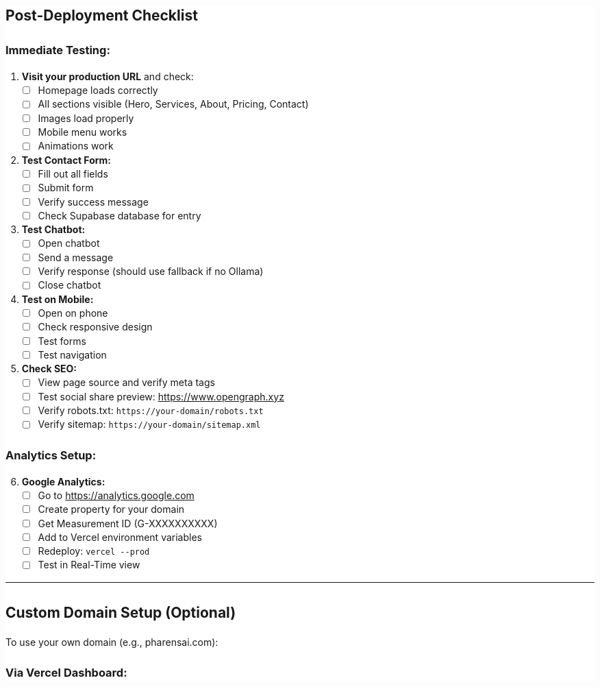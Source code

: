 
## Post-Deployment Checklist

### Immediate Testing:

1. **Visit your production URL** and check:
   - [ ] Homepage loads correctly
   - [ ] All sections visible (Hero, Services, About, Pricing, Contact)
   - [ ] Images load properly
   - [ ] Mobile menu works
   - [ ] Animations work

2. **Test Contact Form:**
   - [ ] Fill out all fields
   - [ ] Submit form
   - [ ] Verify success message
   - [ ] Check Supabase database for entry

3. **Test Chatbot:**
   - [ ] Open chatbot
   - [ ] Send a message
   - [ ] Verify response (should use fallback if no Ollama)
   - [ ] Close chatbot

4. **Test on Mobile:**
   - [ ] Open on phone
   - [ ] Check responsive design
   - [ ] Test forms
   - [ ] Test navigation

5. **Check SEO:**
   - [ ] View page source and verify meta tags
   - [ ] Test social share preview: https://www.opengraph.xyz
   - [ ] Verify robots.txt: `https://your-domain/robots.txt`
   - [ ] Verify sitemap: `https://your-domain/sitemap.xml`

### Analytics Setup:

6. **Google Analytics:**
   - [ ] Go to https://analytics.google.com
   - [ ] Create property for your domain
   - [ ] Get Measurement ID (G-XXXXXXXXXX)
   - [ ] Add to Vercel environment variables
   - [ ] Redeploy: `vercel --prod`
   - [ ] Test in Real-Time view

---

## Custom Domain Setup (Optional)

To use your own domain (e.g., pharensai.com):

### Via Vercel Dashboard:
